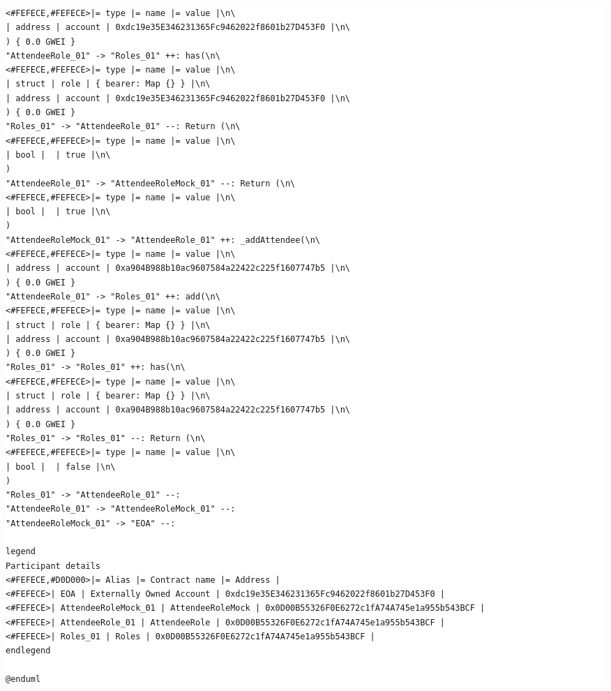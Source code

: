 ```plantuml
<#FEFECE,#FEFECE>|= type |= name |= value |\n\
| address | account | 0xdc19e35E346231365Fc9462022f8601b27D453F0 |\n\
) { 0.0 GWEI }
"AttendeeRole_01" -> "Roles_01" ++: has(\n\
<#FEFECE,#FEFECE>|= type |= name |= value |\n\
| struct | role | { bearer: Map {} } |\n\
| address | account | 0xdc19e35E346231365Fc9462022f8601b27D453F0 |\n\
) { 0.0 GWEI }
"Roles_01" -> "AttendeeRole_01" --: Return (\n\
<#FEFECE,#FEFECE>|= type |= name |= value |\n\
| bool |  | true |\n\
)
"AttendeeRole_01" -> "AttendeeRoleMock_01" --: Return (\n\
<#FEFECE,#FEFECE>|= type |= name |= value |\n\
| bool |  | true |\n\
)
"AttendeeRoleMock_01" -> "AttendeeRole_01" ++: _addAttendee(\n\
<#FEFECE,#FEFECE>|= type |= name |= value |\n\
| address | account | 0xa904B988b10ac9607584a22422c225f1607747b5 |\n\
) { 0.0 GWEI }
"AttendeeRole_01" -> "Roles_01" ++: add(\n\
<#FEFECE,#FEFECE>|= type |= name |= value |\n\
| struct | role | { bearer: Map {} } |\n\
| address | account | 0xa904B988b10ac9607584a22422c225f1607747b5 |\n\
) { 0.0 GWEI }
"Roles_01" -> "Roles_01" ++: has(\n\
<#FEFECE,#FEFECE>|= type |= name |= value |\n\
| struct | role | { bearer: Map {} } |\n\
| address | account | 0xa904B988b10ac9607584a22422c225f1607747b5 |\n\
) { 0.0 GWEI }
"Roles_01" -> "Roles_01" --: Return (\n\
<#FEFECE,#FEFECE>|= type |= name |= value |\n\
| bool |  | false |\n\
)
"Roles_01" -> "AttendeeRole_01" --: 
"AttendeeRole_01" -> "AttendeeRoleMock_01" --: 
"AttendeeRoleMock_01" -> "EOA" --: 

legend
Participant details
<#FEFECE,#D0D000>|= Alias |= Contract name |= Address |
<#FEFECE>| EOA | Externally Owned Account | 0xdc19e35E346231365Fc9462022f8601b27D453F0 |
<#FEFECE>| AttendeeRoleMock_01 | AttendeeRoleMock | 0x0D00B55326F0E6272c1fA74A745e1a955b543BCF |
<#FEFECE>| AttendeeRole_01 | AttendeeRole | 0x0D00B55326F0E6272c1fA74A745e1a955b543BCF |
<#FEFECE>| Roles_01 | Roles | 0x0D00B55326F0E6272c1fA74A745e1a955b543BCF |
endlegend

@enduml
```

